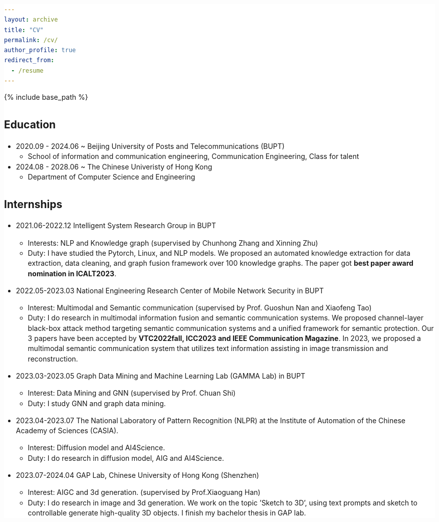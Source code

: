 ```yaml
---
layout: archive
title: "CV"
permalink: /cv/
author_profile: true
redirect_from:
  - /resume
---
```


{% include base_path %}


## Education

- 2020.09 - 2024.06 ~ Beijing University of Posts and Telecommunications (BUPT)
  - School of information and communication engineering, Communication Engineering, Class for talent
- 2024.08 - 2028.06 ~ The Chinese Univeristy of Hong Kong 
  - Department of Computer Science and Engineering
 
    
## Internships

- 2021.06-2022.12 Intelligent System Research Group in BUPT
  - Interests: NLP and Knowledge graph (supervised by Chunhong Zhang and Xinning Zhu)
  - Duty:  I have studied the Pytorch, Linux, and NLP models. We proposed an automated knowledge extraction for data extraction, data cleaning, and graph fusion
framework over 100 knowledge graphs. The paper got **best paper award nomination in ICALT2023**.

- 2022.05-2023.03 National Engineering Research Center of Mobile Network Security in BUPT
  - Interest: Multimodal and Semantic communication (supervised by Prof. Guoshun Nan and Xiaofeng Tao)
  - Duty: I do research in multimodal information fusion and semantic communication systems. We proposed channel-layer black-box attack method targeting semantic communication systems and a unified framework for semantic protection. Our 3 papers have been accepted by **VTC2022fall, ICC2023 and IEEE Communication Magazine**. In 2023, we proposed a multimodal semantic communication system that utilizes text information assisting in image transmission and reconstruction.

- 2023.03-2023.05 Graph Data Mining and Machine Learning Lab (GAMMA Lab) in BUPT

  - Interest: Data Mining and GNN (supervised by Prof. Chuan Shi)
  - Duty: I study GNN and graph data mining.

- 2023.04-2023.07 The National Laboratory of Pattern Recognition (NLPR) at the Institute of Automation of the Chinese Academy of Sciences (CASIA).

  - Interest: Diffusion model and AI4Science. 
  - Duty: I do research in diffusion model, AIG and AI4Science.

- 2023.07-2024.04 GAP Lab, Chinese University of Hong Kong (Shenzhen)

  - Interest: AIGC and 3d generation. (supervised by Prof.Xiaoguang Han)
  - Duty: I do research in image and 3d generation. We work on the topic ’Sketch to 3D’, using text prompts and sketch to controllable generate high-quality 3D objects. I finish my bachelor thesis in GAP lab.
